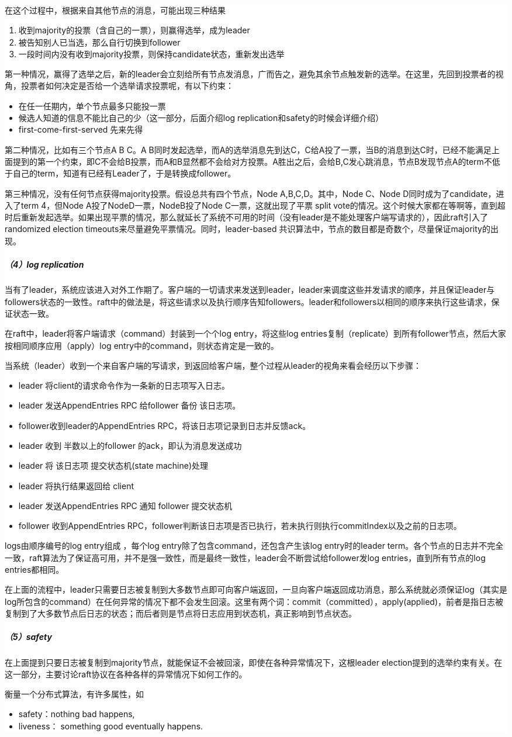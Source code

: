在这个过程中，根据来自其他节点的消息，可能出现三种结果

1. 收到majority的投票（含自己的一票），则赢得选举，成为leader
2. 被告知别人已当选，那么自行切换到follower
3. 一段时间内没有收到majority投票，则保持candidate状态，重新发出选举

第一种情况，赢得了选举之后，新的leader会立刻给所有节点发消息，广而告之，避免其余节点触发新的选举。在这里，先回到投票者的视角，投票者如何决定是否给一个选举请求投票呢，有以下约束：

- 在任一任期内，单个节点最多只能投一票
- 候选人知道的信息不能比自己的少（这一部分，后面介绍log replication和safety的时候会详细介绍）
- first-come-first-served 先来先得

第二种情况，比如有三个节点A B C。A  B同时发起选举，而A的选举消息先到达C，C给A投了一票，当B的消息到达C时，已经不能满足上面提到的第一个约束，即C不会给B投票，而A和B显然都不会给对方投票。A胜出之后，会给B,C发心跳消息，节点B发现节点A的term不低于自己的term，知道有已经有Leader了，于是转换成follower。

第三种情况，没有任何节点获得majority投票。假设总共有四个节点，Node A,B,C,D。其中，Node C、Node D同时成为了candidate，进入了term 4，但Node  A投了NodeD一票，NodeB投了Node C一票，这就出现了平票 split  vote的情况。这个时候大家都在等啊等，直到超时后重新发起选举。如果出现平票的情况，那么就延长了系统不可用的时间（没有leader是不能处理客户端写请求的），因此raft引入了randomized election timeouts来尽量避免平票情况。同时，leader-based  共识算法中，节点的数目都是奇数个，尽量保证majority的出现。

##### （4）log replication

当有了leader，系统应该进入对外工作期了。客户端的一切请求来发送到leader，leader来调度这些并发请求的顺序，并且保证leader与followers状态的一致性。raft中的做法是，将这些请求以及执行顺序告知followers。leader和followers以相同的顺序来执行这些请求，保证状态一致。

在raft中，leader将客户端请求（command）封装到一个个log entry，将这些log  entries复制（replicate）到所有follower节点，然后大家按相同顺序应用（apply）log  entry中的command，则状态肯定是一致的。

当系统（leader）收到一个来自客户端的写请求，到返回给客户端，整个过程从leader的视角来看会经历以下步骤：

- leader 将client的请求命令作为一条新的日志项写入日志。

- leader 发送AppendEntries RPC 给follower 备份 该日志项。

- follower收到leader的AppendEntries RPC，将该日志项记录到日志并反馈ack。

- leader 收到 半数以上的follower 的ack，即认为消息发送成功

- leader 将 该日志项 提交状态机(state machine)处理

- leader 将执行结果返回给 client

- leader 发送AppendEntries RPC 通知 follower 提交状态机

- follower 收到AppendEntries RPC，follower判断该日志项是否已执行，若未执行则执行commitIndex以及之前的日志项。

logs由顺序编号的log entry组成 ，每个log entry除了包含command，还包含产生该log entry时的leader  term。各个节点的日志并不完全一致，raft算法为了保证高可用，并不是强一致性，而是最终一致性，leader会不断尝试给follower发log entries，直到所有节点的log entries都相同。

在上面的流程中，leader只需要日志被复制到大多数节点即可向客户端返回，一旦向客户端返回成功消息，那么系统就必须保证log（其实是log所包含的command）在任何异常的情况下都不会发生回滚。这里有两个词：commit（committed），apply(applied)，前者是指日志被复制到了大多数节点后日志的状态；而后者则是节点将日志应用到状态机，真正影响到节点状态。

##### （5）safety

在上面提到只要日志被复制到majority节点，就能保证不会被回滚，即使在各种异常情况下，这根leader election提到的选举约束有关。在这一部分，主要讨论raft协议在各种各样的异常情况下如何工作的。

衡量一个分布式算法，有许多属性，如

- safety：nothing bad happens,
- liveness： something good eventually happens.
